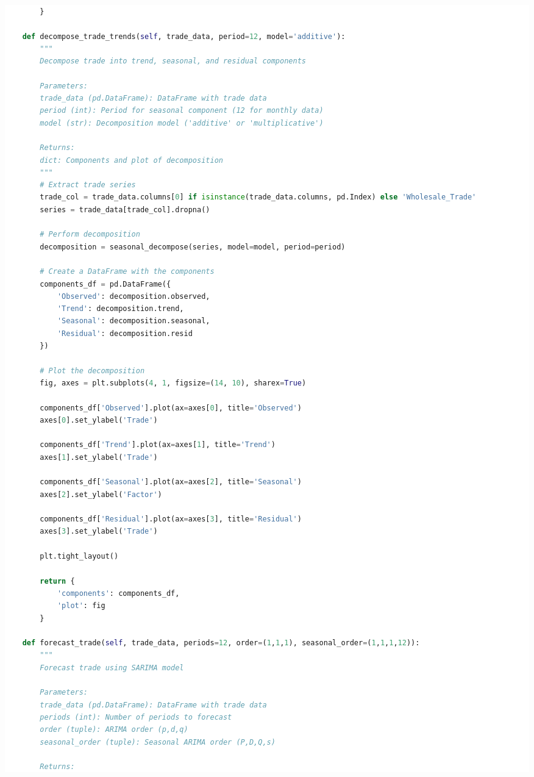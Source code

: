 ```python
        }
    
    def decompose_trade_trends(self, trade_data, period=12, model='additive'):
        """
        Decompose trade into trend, seasonal, and residual components
        
        Parameters:
        trade_data (pd.DataFrame): DataFrame with trade data
        period (int): Period for seasonal component (12 for monthly data)
        model (str): Decomposition model ('additive' or 'multiplicative')
        
        Returns:
        dict: Components and plot of decomposition
        """
        # Extract trade series
        trade_col = trade_data.columns[0] if isinstance(trade_data.columns, pd.Index) else 'Wholesale_Trade'
        series = trade_data[trade_col].dropna()
        
        # Perform decomposition
        decomposition = seasonal_decompose(series, model=model, period=period)
        
        # Create a DataFrame with the components
        components_df = pd.DataFrame({
            'Observed': decomposition.observed,
            'Trend': decomposition.trend,
            'Seasonal': decomposition.seasonal,
            'Residual': decomposition.resid
        })
        
        # Plot the decomposition
        fig, axes = plt.subplots(4, 1, figsize=(14, 10), sharex=True)
        
        components_df['Observed'].plot(ax=axes[0], title='Observed')
        axes[0].set_ylabel('Trade')
        
        components_df['Trend'].plot(ax=axes[1], title='Trend')
        axes[1].set_ylabel('Trade')
        
        components_df['Seasonal'].plot(ax=axes[2], title='Seasonal')
        axes[2].set_ylabel('Factor')
        
        components_df['Residual'].plot(ax=axes[3], title='Residual')
        axes[3].set_ylabel('Trade')
        
        plt.tight_layout()
        
        return {
            'components': components_df,
            'plot': fig
        }
    
    def forecast_trade(self, trade_data, periods=12, order=(1,1,1), seasonal_order=(1,1,1,12)):
        """
        Forecast trade using SARIMA model
        
        Parameters:
        trade_data (pd.DataFrame): DataFrame with trade data
        periods (int): Number of periods to forecast
        order (tuple): ARIMA order (p,d,q)
        seasonal_order (tuple): Seasonal ARIMA order (P,D,Q,s)
        
        Returns:
```